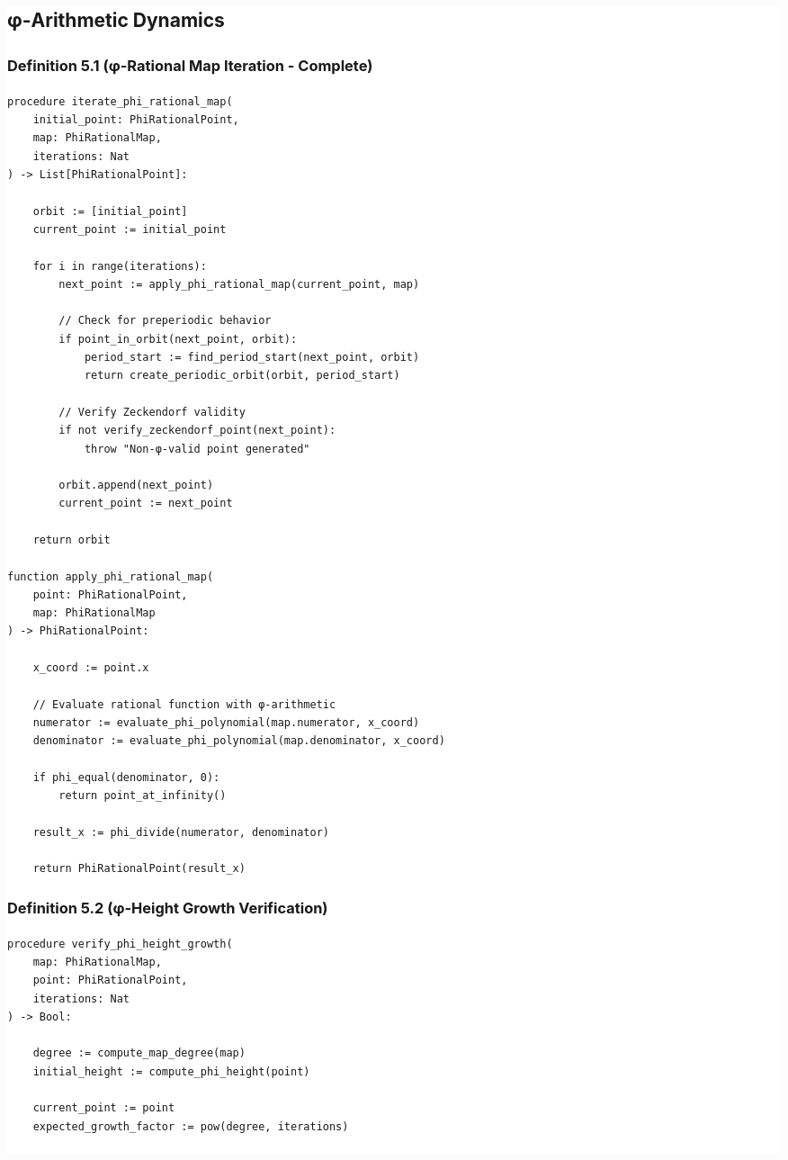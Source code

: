 ## φ-Arithmetic Dynamics

### Definition 5.1 (φ-Rational Map Iteration - Complete)
```
procedure iterate_phi_rational_map(
    initial_point: PhiRationalPoint,
    map: PhiRationalMap,
    iterations: Nat
) -> List[PhiRationalPoint]:
    
    orbit := [initial_point]
    current_point := initial_point
    
    for i in range(iterations):
        next_point := apply_phi_rational_map(current_point, map)
        
        // Check for preperiodic behavior
        if point_in_orbit(next_point, orbit):
            period_start := find_period_start(next_point, orbit)
            return create_periodic_orbit(orbit, period_start)
        
        // Verify Zeckendorf validity
        if not verify_zeckendorf_point(next_point):
            throw "Non-φ-valid point generated"
        
        orbit.append(next_point)
        current_point := next_point
    
    return orbit

function apply_phi_rational_map(
    point: PhiRationalPoint,
    map: PhiRationalMap
) -> PhiRationalPoint:
    
    x_coord := point.x
    
    // Evaluate rational function with φ-arithmetic
    numerator := evaluate_phi_polynomial(map.numerator, x_coord)
    denominator := evaluate_phi_polynomial(map.denominator, x_coord)
    
    if phi_equal(denominator, 0):
        return point_at_infinity()
    
    result_x := phi_divide(numerator, denominator)
    
    return PhiRationalPoint(result_x)
```

### Definition 5.2 (φ-Height Growth Verification)
```
procedure verify_phi_height_growth(
    map: PhiRationalMap,
    point: PhiRationalPoint,
    iterations: Nat
) -> Bool:
    
    degree := compute_map_degree(map)
    initial_height := compute_phi_height(point)
    
    current_point := point
    expected_growth_factor := pow(degree, iterations)
    
```